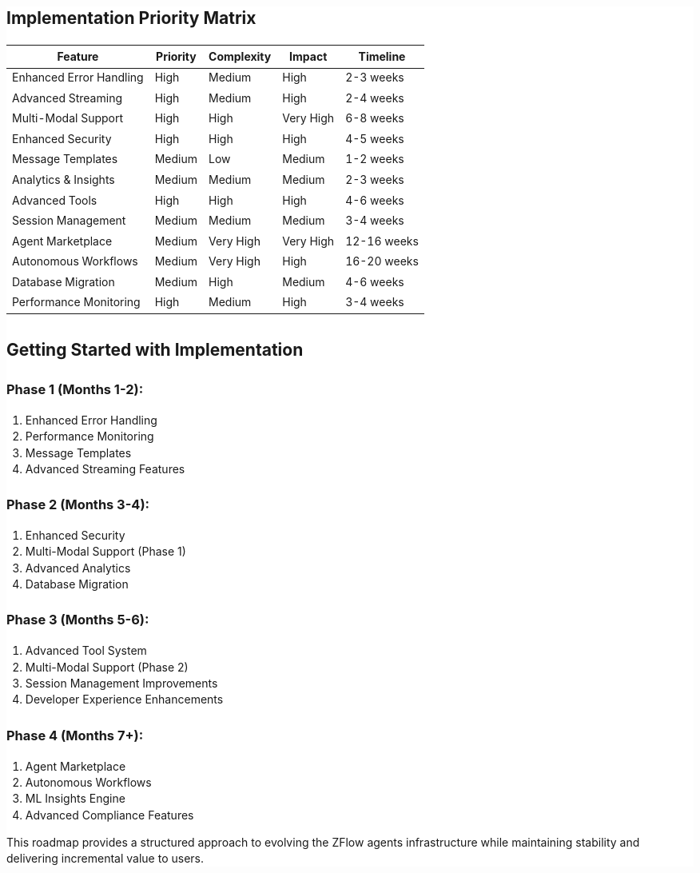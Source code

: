 ## Implementation Priority Matrix

| Feature | Priority | Complexity | Impact | Timeline |
|---------|----------|------------|--------|----------|
| Enhanced Error Handling | High | Medium | High | 2-3 weeks |
| Advanced Streaming | High | Medium | High | 2-4 weeks |
| Multi-Modal Support | High | High | Very High | 6-8 weeks |
| Enhanced Security | High | High | High | 4-5 weeks |
| Message Templates | Medium | Low | Medium | 1-2 weeks |
| Analytics & Insights | Medium | Medium | Medium | 2-3 weeks |
| Advanced Tools | High | High | High | 4-6 weeks |
| Session Management | Medium | Medium | Medium | 3-4 weeks |
| Agent Marketplace | Medium | Very High | Very High | 12-16 weeks |
| Autonomous Workflows | Medium | Very High | High | 16-20 weeks |
| Database Migration | Medium | High | Medium | 4-6 weeks |
| Performance Monitoring | High | Medium | High | 3-4 weeks |

## Getting Started with Implementation

### Phase 1 (Months 1-2):
1. Enhanced Error Handling
2. Performance Monitoring
3. Message Templates
4. Advanced Streaming Features

### Phase 2 (Months 3-4):
1. Enhanced Security
2. Multi-Modal Support (Phase 1)
3. Advanced Analytics
4. Database Migration

### Phase 3 (Months 5-6):
1. Advanced Tool System
2. Multi-Modal Support (Phase 2)
3. Session Management Improvements
4. Developer Experience Enhancements

### Phase 4 (Months 7+):
1. Agent Marketplace
2. Autonomous Workflows
3. ML Insights Engine
4. Advanced Compliance Features

This roadmap provides a structured approach to evolving the ZFlow agents infrastructure while maintaining stability and delivering incremental value to users.